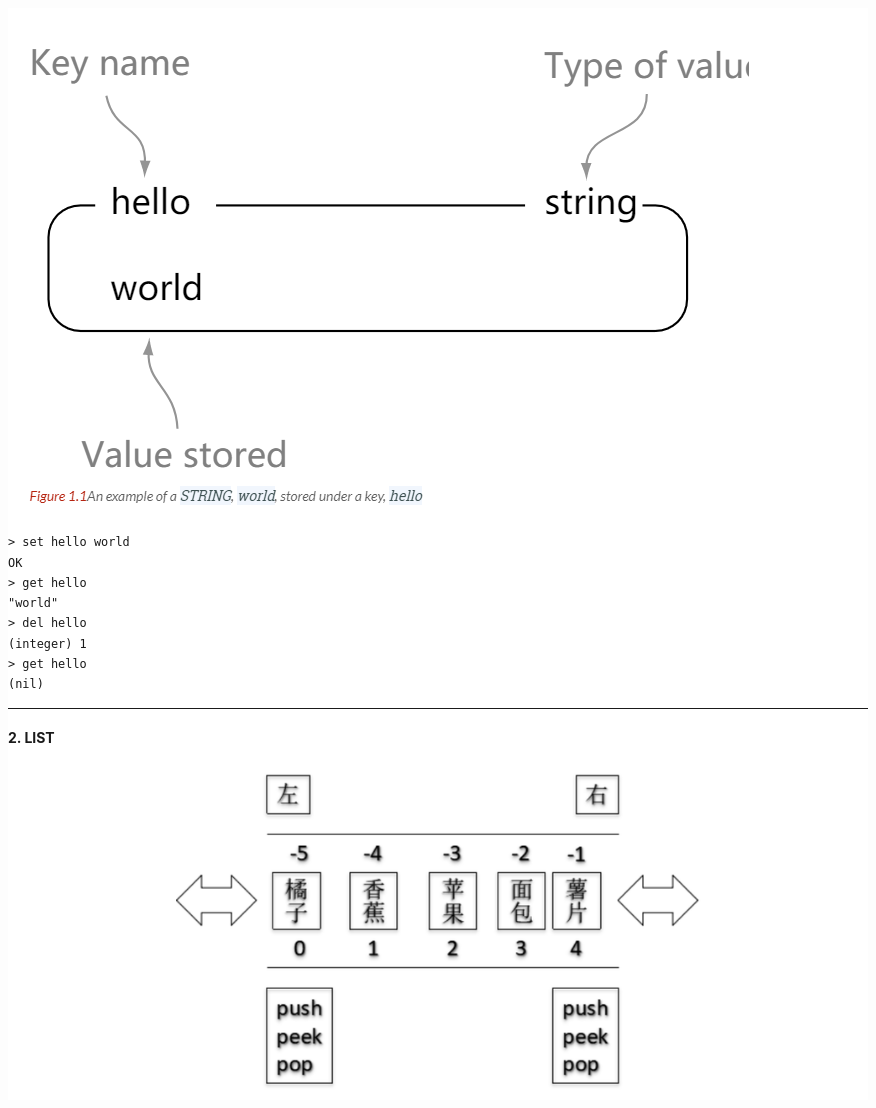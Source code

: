 ![1563520176475](assets/1563520176475.png)

```html
> set hello world
OK
> get hello
"world"
> del hello
(integer) 1
> get hello
(nil)
```

----

#### 2. LIST

![1571794865284](assets/1571794865284.png)
